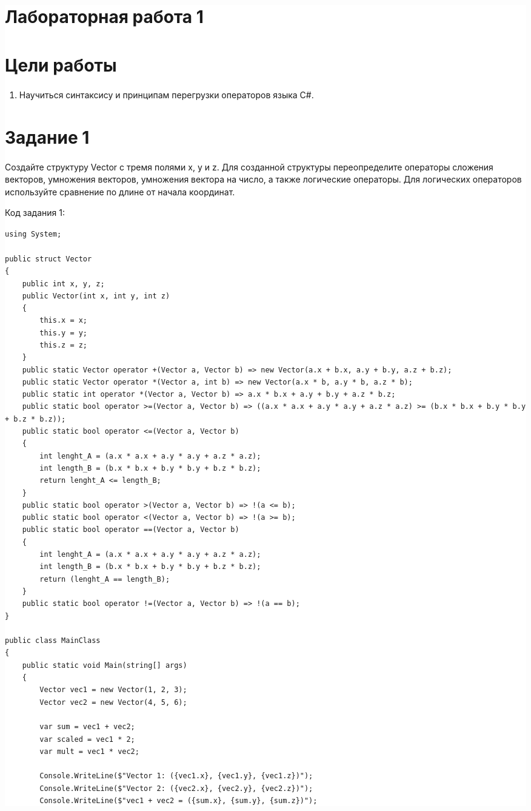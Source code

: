 # Лабораторная работа 1
# Цели работы
1. Научиться синтаксису и принципам перегрузки операторов языка C#.

# Задание 1
Создайте структуру Vector с тремя полями x, y и z.
Для созданной структуры переопределите операторы сложения векторов, умножения векторов, умножения вектора на число, а также логические операторы. Для логических операторов используйте сравнение по длине от начала координат.

Код задания 1:
```
using System;

public struct Vector
{
    public int x, y, z;
    public Vector(int x, int y, int z) 
    { 
        this.x = x;
        this.y = y;
        this.z = z;
    }
    public static Vector operator +(Vector a, Vector b) => new Vector(a.x + b.x, a.y + b.y, a.z + b.z);
    public static Vector operator *(Vector a, int b) => new Vector(a.x * b, a.y * b, a.z * b);
    public static int operator *(Vector a, Vector b) => a.x * b.x + a.y + b.y + a.z * b.z;
    public static bool operator >=(Vector a, Vector b) => ((a.x * a.x + a.y * a.y + a.z * a.z) >= (b.x * b.x + b.y * b.y + b.z * b.z));
    public static bool operator <=(Vector a, Vector b)
    {
        int lenght_A = (a.x * a.x + a.y * a.y + a.z * a.z);
        int length_B = (b.x * b.x + b.y * b.y + b.z * b.z);
        return lenght_A <= length_B;
    }
    public static bool operator >(Vector a, Vector b) => !(a <= b);
    public static bool operator <(Vector a, Vector b) => !(a >= b);
    public static bool operator ==(Vector a, Vector b)
    {
        int lenght_A = (a.x * a.x + a.y * a.y + a.z * a.z);
        int length_B = (b.x * b.x + b.y * b.y + b.z * b.z);
        return (lenght_A == length_B);
    }
    public static bool operator !=(Vector a, Vector b) => !(a == b);
}

public class MainClass
{
    public static void Main(string[] args)
    {
        Vector vec1 = new Vector(1, 2, 3);
        Vector vec2 = new Vector(4, 5, 6);

        var sum = vec1 + vec2;
        var scaled = vec1 * 2;
        var mult = vec1 * vec2;

        Console.WriteLine($"Vector 1: ({vec1.x}, {vec1.y}, {vec1.z})");
        Console.WriteLine($"Vector 2: ({vec2.x}, {vec2.y}, {vec2.z})");
        Console.WriteLine($"vec1 + vec2 = ({sum.x}, {sum.y}, {sum.z})");
```